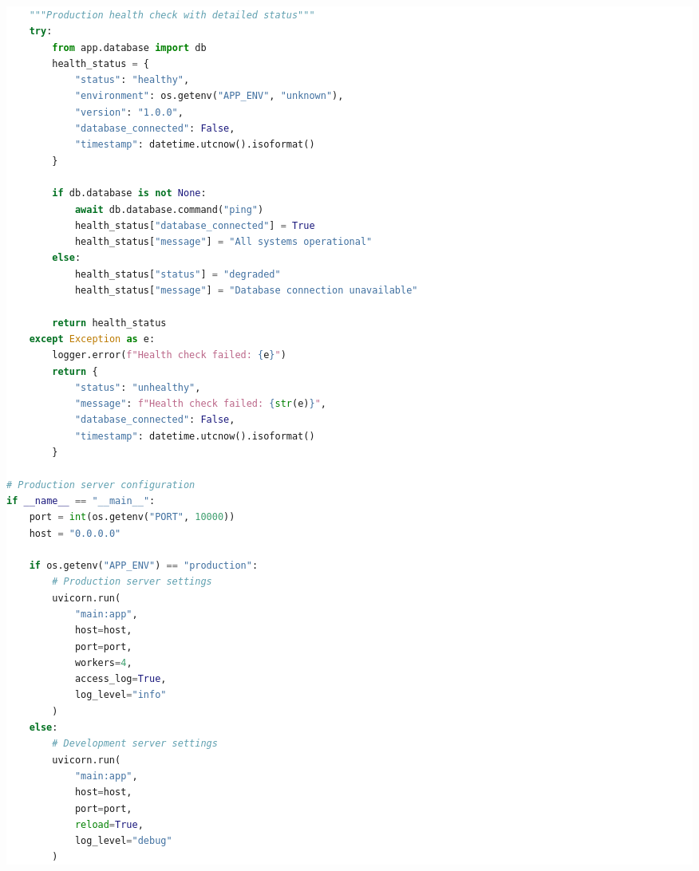 ```python
    """Production health check with detailed status"""
    try:
        from app.database import db
        health_status = {
            "status": "healthy",
            "environment": os.getenv("APP_ENV", "unknown"),
            "version": "1.0.0",
            "database_connected": False,
            "timestamp": datetime.utcnow().isoformat()
        }
        
        if db.database is not None:
            await db.database.command("ping")
            health_status["database_connected"] = True
            health_status["message"] = "All systems operational"
        else:
            health_status["status"] = "degraded"
            health_status["message"] = "Database connection unavailable"
            
        return health_status
    except Exception as e:
        logger.error(f"Health check failed: {e}")
        return {
            "status": "unhealthy",
            "message": f"Health check failed: {str(e)}",
            "database_connected": False,
            "timestamp": datetime.utcnow().isoformat()
        }

# Production server configuration
if __name__ == "__main__":
    port = int(os.getenv("PORT", 10000))
    host = "0.0.0.0"
    
    if os.getenv("APP_ENV") == "production":
        # Production server settings
        uvicorn.run(
            "main:app",
            host=host,
            port=port,
            workers=4,
            access_log=True,
            log_level="info"
        )
    else:
        # Development server settings
        uvicorn.run(
            "main:app",
            host=host,
            port=port,
            reload=True,
            log_level="debug"
        )
```
